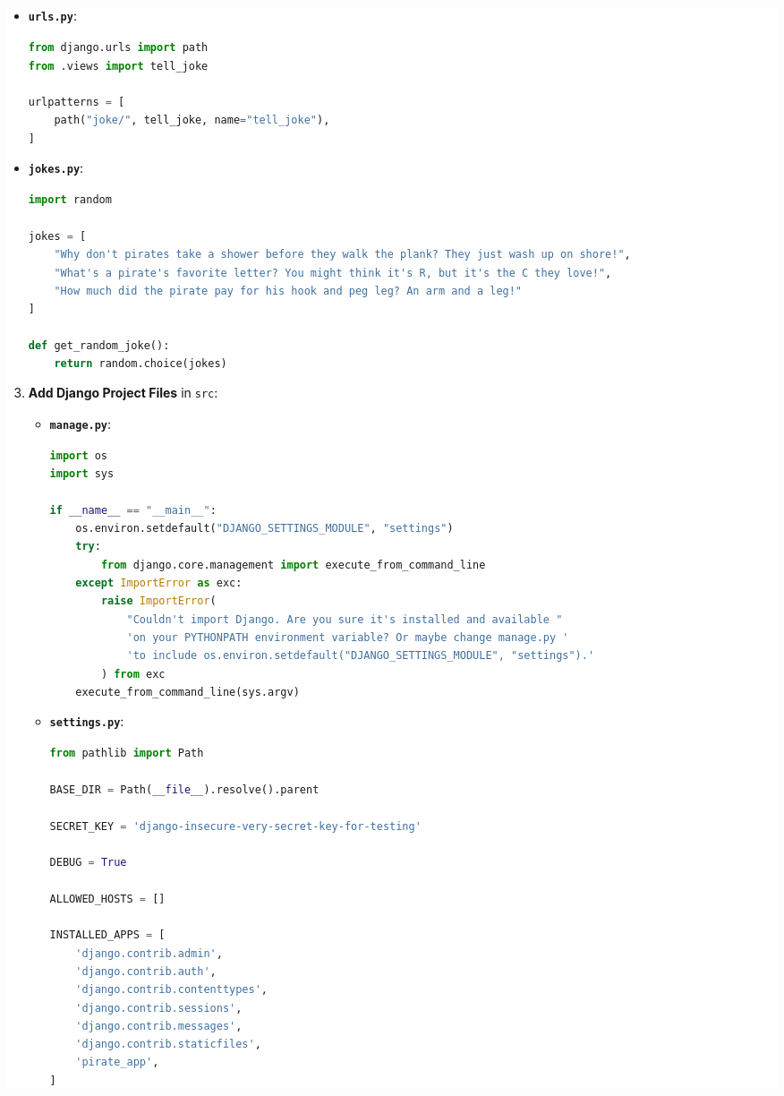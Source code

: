    - **`urls.py`**:
     ```python
     from django.urls import path
     from .views import tell_joke

     urlpatterns = [
         path("joke/", tell_joke, name="tell_joke"),
     ]
     ```

   - **`jokes.py`**:
     ```python
     import random

     jokes = [
         "Why don't pirates take a shower before they walk the plank? They just wash up on shore!",
         "What's a pirate's favorite letter? You might think it's R, but it's the C they love!",
         "How much did the pirate pay for his hook and peg leg? An arm and a leg!"
     ]

     def get_random_joke():
         return random.choice(jokes)
     ```

3. **Add Django Project Files** in `src`:

   - **`manage.py`**:
     ```python
     import os
     import sys

     if __name__ == "__main__":
         os.environ.setdefault("DJANGO_SETTINGS_MODULE", "settings")
         try:
             from django.core.management import execute_from_command_line
         except ImportError as exc:
             raise ImportError(
                 "Couldn't import Django. Are you sure it's installed and available "
                 'on your PYTHONPATH environment variable? Or maybe change manage.py '
                 'to include os.environ.setdefault("DJANGO_SETTINGS_MODULE", "settings").'
             ) from exc
         execute_from_command_line(sys.argv)
     ```

   - **`settings.py`**:
     ```python
     from pathlib import Path

     BASE_DIR = Path(__file__).resolve().parent

     SECRET_KEY = 'django-insecure-very-secret-key-for-testing'

     DEBUG = True

     ALLOWED_HOSTS = []

     INSTALLED_APPS = [
         'django.contrib.admin',
         'django.contrib.auth',
         'django.contrib.contenttypes',
         'django.contrib.sessions',
         'django.contrib.messages',
         'django.contrib.staticfiles',
         'pirate_app',
     ]
